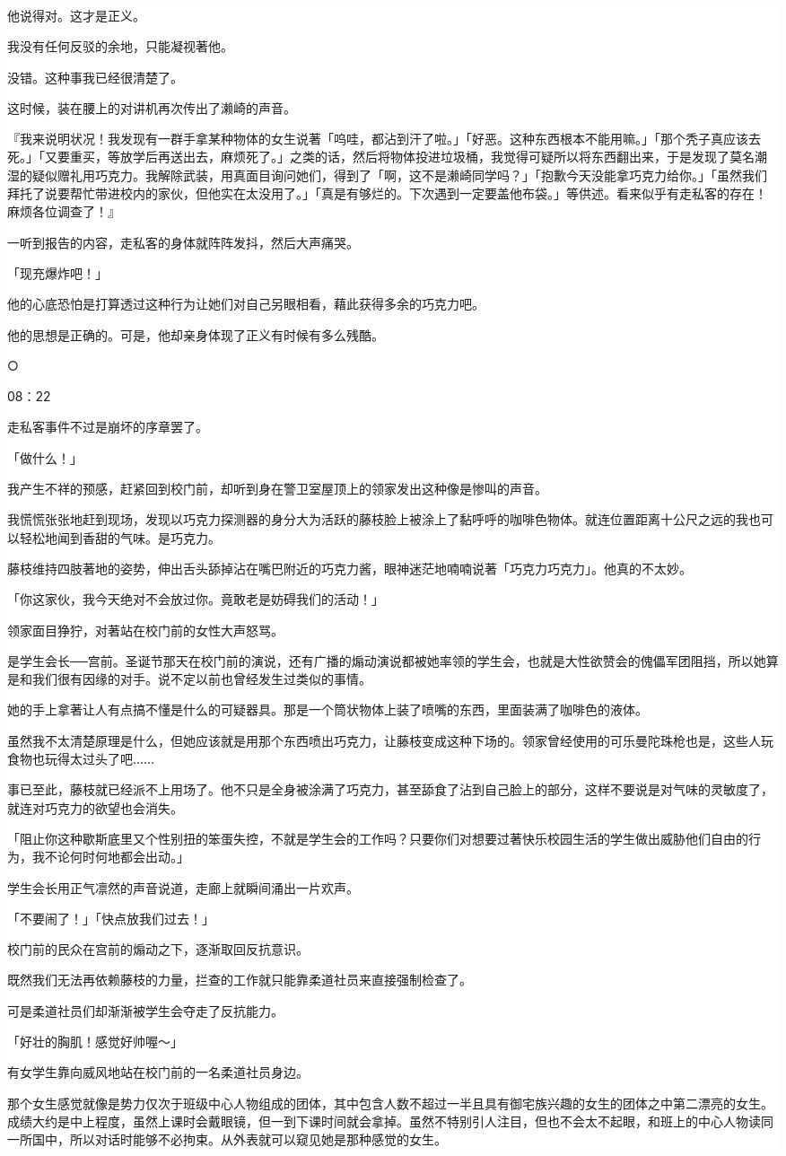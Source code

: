 他说得对。这才是正义。

我没有任何反驳的余地，只能凝视著他。

没错。这种事我已经很清楚了。

这时候，装在腰上的对讲机再次传出了濑崎的声音。

『我来说明状况！我发现有一群手拿某种物体的女生说著「呜哇，都沾到汗了啦。」「好恶。这种东西根本不能用嘛。」「那个秃子真应该去死。」「又要重买，等放学后再送出去，麻烦死了。」之类的话，然后将物体投进垃圾桶，我觉得可疑所以将东西翻出来，于是发现了莫名潮湿的疑似赠礼用巧克力。我解除武装，用真面目询问她们，得到了「啊，这不是濑崎同学吗？」「抱歉今天没能拿巧克力给你。」「虽然我们拜托了说要帮忙带进校内的家伙，但他实在太没用了。」「真是有够烂的。下次遇到一定要盖他布袋。」等供述。看来似乎有走私客的存在！麻烦各位调查了！』

一听到报告的内容，走私客的身体就阵阵发抖，然后大声痛哭。

「现充爆炸吧！」

他的心底恐怕是打算透过这种行为让她们对自己另眼相看，藉此获得多余的巧克力吧。

他的思想是正确的。可是，他却亲身体现了正义有时候有多么残酷。

○

08：22

走私客事件不过是崩坏的序章罢了。

「做什么！」

我产生不祥的预感，赶紧回到校门前，却听到身在警卫室屋顶上的领家发出这种像是惨叫的声音。

我慌慌张张地赶到现场，发现以巧克力探测器的身分大为活跃的藤枝脸上被涂上了黏呼呼的咖啡色物体。就连位置距离十公尺之远的我也可以轻松地闻到香甜的气味。是巧克力。

藤枝维持四肢著地的姿势，伸出舌头舔掉沾在嘴巴附近的巧克力酱，眼神迷茫地喃喃说著「巧克力巧克力」。他真的不太妙。

「你这家伙，我今天绝对不会放过你。竟敢老是妨碍我们的活动！」

领家面目狰狞，对著站在校门前的女性大声怒骂。

是学生会长──宫前。圣诞节那天在校门前的演说，还有广播的煽动演说都被她率领的学生会，也就是大性欲赞会的傀儡军团阻挡，所以她算是和我们很有因缘的对手。说不定以前也曾经发生过类似的事情。

她的手上拿著让人有点搞不懂是什么的可疑器具。那是一个筒状物体上装了喷嘴的东西，里面装满了咖啡色的液体。

虽然我不太清楚原理是什么，但她应该就是用那个东西喷出巧克力，让藤枝变成这种下场的。领家曾经使用的可乐曼陀珠枪也是，这些人玩食物也玩得太过头了吧……

事已至此，藤枝就已经派不上用场了。他不只是全身被涂满了巧克力，甚至舔食了沾到自己脸上的部分，这样不要说是对气味的灵敏度了，就连对巧克力的欲望也会消失。

「阻止你这种歇斯底里又个性别扭的笨蛋失控，不就是学生会的工作吗？只要你们对想要过著快乐校园生活的学生做出威胁他们自由的行为，我不论何时何地都会出动。」

学生会长用正气凛然的声音说道，走廊上就瞬间涌出一片欢声。

「不要闹了！」「快点放我们过去！」

校门前的民众在宫前的煽动之下，逐渐取回反抗意识。

既然我们无法再依赖藤枝的力量，拦查的工作就只能靠柔道社员来直接强制检查了。

可是柔道社员们却渐渐被学生会夺走了反抗能力。

「好壮的胸肌！感觉好帅喔～」

有女学生靠向威风地站在校门前的一名柔道社员身边。

那个女生感觉就像是势力仅次于班级中心人物组成的团体，其中包含人数不超过一半且具有御宅族兴趣的女生的团体之中第二漂亮的女生。成绩大约是中上程度，虽然上课时会戴眼镜，但一到下课时间就会拿掉。虽然不特别引人注目，但也不会太不起眼，和班上的中心人物读同一所国中，所以对话时能够不必拘束。从外表就可以窥见她是那种感觉的女生。
